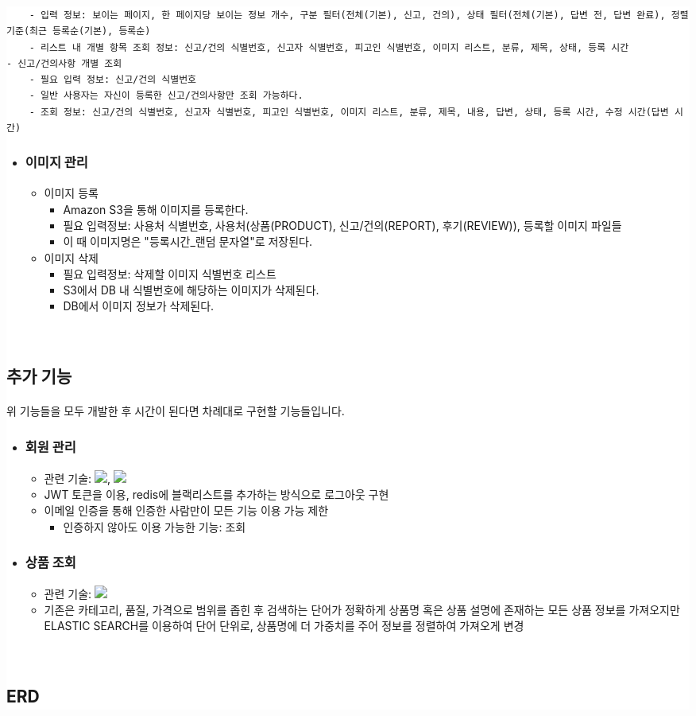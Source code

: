         - 입력 정보: 보이는 페이지, 한 페이지당 보이는 정보 개수, 구분 필터(전체(기본), 신고, 건의), 상태 필터(전체(기본), 답변 전, 답변 완료), 정렬 기준(최근 등록순(기본), 등록순)
        - 리스트 내 개별 항목 조회 정보: 신고/건의 식별번호, 신고자 식별번호, 피고인 식별번호, 이미지 리스트, 분류, 제목, 상태, 등록 시간
    - 신고/건의사항 개별 조회
        - 필요 입력 정보: 신고/건의 식별번호
        - 일반 사용자는 자신이 등록한 신고/건의사항만 조회 가능하다.
        - 조회 정보: 신고/건의 식별번호, 신고자 식별번호, 피고인 식별번호, 이미지 리스트, 분류, 제목, 내용, 답변, 상태, 등록 시간, 수정 시간(답변 시간)
- ### 이미지 관리
    - 이미지 등록
        - Amazon S3을 통해 이미지를 등록한다.
        - 필요 입력정보: 사용처 식별번호, 사용처(상품(PRODUCT), 신고/건의(REPORT), 후기(REVIEW)), 등록할 이미지 파일들
        - 이 때 이미지명은 "등록시간_랜덤 문자열"로 저장된다.
    - 이미지 삭제
        - 필요 입력정보: 삭제할 이미지 식별번호 리스트
        - S3에서 DB 내 식별번호에 해당하는 이미지가 삭제된다.
        - DB에서 이미지 정보가 삭제된다.

<br>

## 추가 기능
위 기능들을 모두 개발한 후 시간이 된다면 차례대로 구현할 기능들입니다.

- ### 회원 관리
    - 관련 기술: <img src="https://img.shields.io/badge/JWT-black?style=for-the-badge&logo=json&logoColor=white">, <img src="https://img.shields.io/badge/Redis-FF4438?style=for-the-badge&logo=redis&logoColor=white">
    - JWT 토큰을 이용, redis에 블랙리스트를 추가하는 방식으로 로그아웃  구현
    - 이메일 인증을 통해 인증한 사람만이 모든 기능 이용 가능 제한
        - 인증하지 않아도 이용 가능한 기능: 조회
- ### 상품 조회
    - 관련 기술: <img src="https://img.shields.io/badge/Elastic Search-005571?style=for-the-badge&logo=elasticsearch&logoColor=white">
    - 기존은 카테고리, 품질, 가격으로 범위를 좁힌 후 검색하는 단어가 정확하게 상품명 혹은 상품 설명에 존재하는 모든 상품 정보를 가져오지만 ELASTIC SEARCH를 이용하여 단어 단위로, 상품명에 더 가중치를 주어 정보를 정렬하여 가져오게 변경

<br>

## ERD